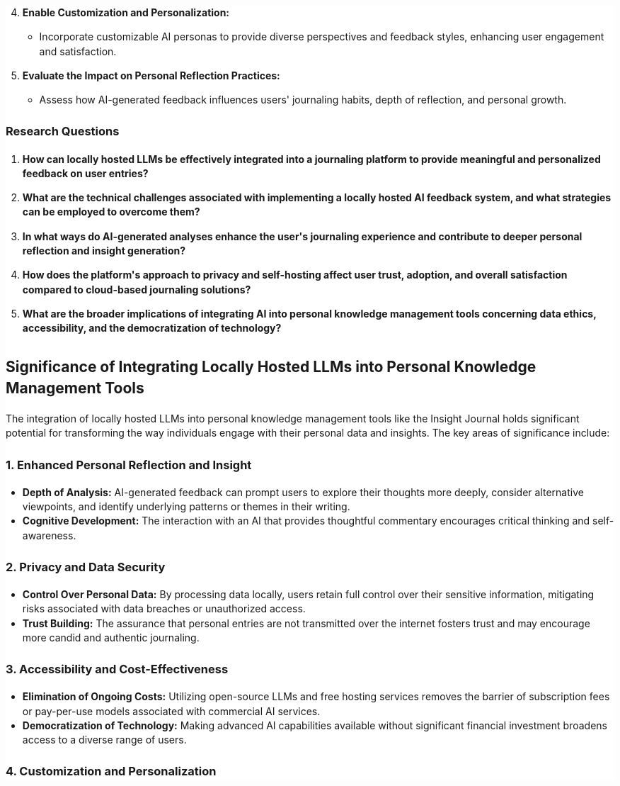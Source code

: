 4. **Enable Customization and Personalization:**
   - Incorporate customizable AI personas to provide diverse perspectives and feedback styles, enhancing user engagement and satisfaction.

5. **Evaluate the Impact on Personal Reflection Practices:**
   - Assess how AI-generated feedback influences users' journaling habits, depth of reflection, and personal growth.

### **Research Questions**

1. **How can locally hosted LLMs be effectively integrated into a journaling platform to provide meaningful and personalized feedback on user entries?**

2. **What are the technical challenges associated with implementing a locally hosted AI feedback system, and what strategies can be employed to overcome them?**

3. **In what ways do AI-generated analyses enhance the user's journaling experience and contribute to deeper personal reflection and insight generation?**

4. **How does the platform's approach to privacy and self-hosting affect user trust, adoption, and overall satisfaction compared to cloud-based journaling solutions?**

5. **What are the broader implications of integrating AI into personal knowledge management tools concerning data ethics, accessibility, and the democratization of technology?**

## **Significance of Integrating Locally Hosted LLMs into Personal Knowledge Management Tools**

The integration of locally hosted LLMs into personal knowledge management tools like the Insight Journal holds significant potential for transforming the way individuals engage with their personal data and insights. The key areas of significance include:

### **1. Enhanced Personal Reflection and Insight**

- **Depth of Analysis:** AI-generated feedback can prompt users to explore their thoughts more deeply, consider alternative viewpoints, and identify underlying patterns or themes in their writing.
- **Cognitive Development:** The interaction with an AI that provides thoughtful commentary encourages critical thinking and self-awareness.

### **2. Privacy and Data Security**

- **Control Over Personal Data:** By processing data locally, users retain full control over their sensitive information, mitigating risks associated with data breaches or unauthorized access.
- **Trust Building:** The assurance that personal entries are not transmitted over the internet fosters trust and may encourage more candid and authentic journaling.

### **3. Accessibility and Cost-Effectiveness**

- **Elimination of Ongoing Costs:** Utilizing open-source LLMs and free hosting services removes the barrier of subscription fees or pay-per-use models associated with commercial AI services.
- **Democratization of Technology:** Making advanced AI capabilities available without significant financial investment broadens access to a diverse range of users.

### **4. Customization and Personalization**
